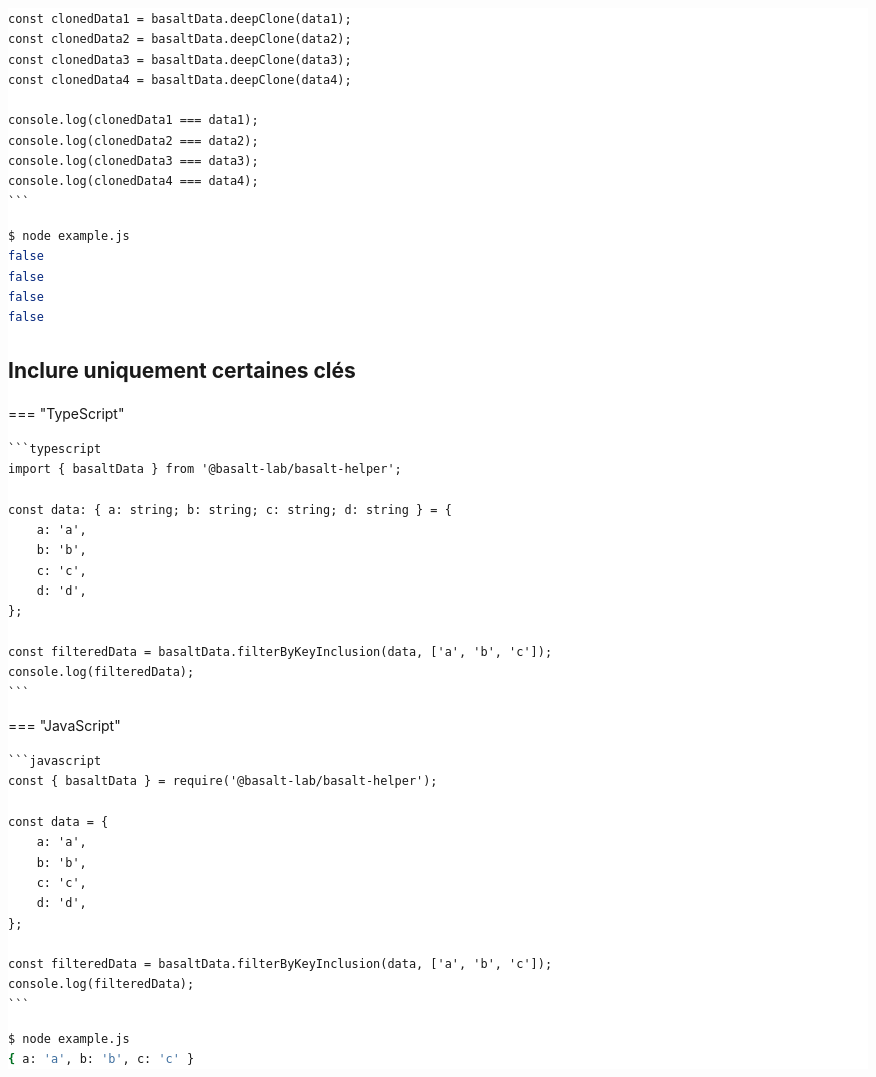    const clonedData1 = basaltData.deepClone(data1);
    const clonedData2 = basaltData.deepClone(data2);
    const clonedData3 = basaltData.deepClone(data3);
    const clonedData4 = basaltData.deepClone(data4);

    console.log(clonedData1 === data1);
    console.log(clonedData2 === data2);
    console.log(clonedData3 === data3);
    console.log(clonedData4 === data4);
    ```



```bash
$ node example.js
false
false
false
false
```

## **Inclure uniquement certaines clés**

=== "TypeScript"

    ```typescript
    import { basaltData } from '@basalt-lab/basalt-helper';
            
    const data: { a: string; b: string; c: string; d: string } = {
        a: 'a',
        b: 'b',
        c: 'c',
        d: 'd',
    };

    const filteredData = basaltData.filterByKeyInclusion(data, ['a', 'b', 'c']);
    console.log(filteredData);
    ```

=== "JavaScript"

    ```javascript
    const { basaltData } = require('@basalt-lab/basalt-helper');

    const data = {
        a: 'a',
        b: 'b',
        c: 'c',
        d: 'd',
    };

    const filteredData = basaltData.filterByKeyInclusion(data, ['a', 'b', 'c']);
    console.log(filteredData);
    ```



```bash
$ node example.js
{ a: 'a', b: 'b', c: 'c' }
```
